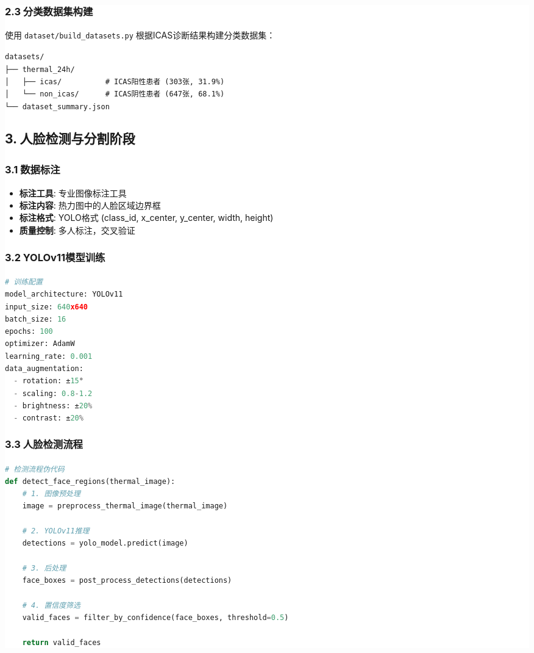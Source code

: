 ### 2.3 分类数据集构建
使用 `dataset/build_datasets.py` 根据ICAS诊断结果构建分类数据集：

```
datasets/
├── thermal_24h/
│   ├── icas/          # ICAS阳性患者 (303张, 31.9%)
│   └── non_icas/      # ICAS阴性患者 (647张, 68.1%)
└── dataset_summary.json
```

## 3. 人脸检测与分割阶段

### 3.1 数据标注
- **标注工具**: 专业图像标注工具
- **标注内容**: 热力图中的人脸区域边界框
- **标注格式**: YOLO格式 (class_id, x_center, y_center, width, height)
- **质量控制**: 多人标注，交叉验证

### 3.2 YOLOv11模型训练
```python
# 训练配置
model_architecture: YOLOv11
input_size: 640x640
batch_size: 16
epochs: 100
optimizer: AdamW
learning_rate: 0.001
data_augmentation: 
  - rotation: ±15°
  - scaling: 0.8-1.2
  - brightness: ±20%
  - contrast: ±20%
```

### 3.3 人脸检测流程
```python
# 检测流程伪代码
def detect_face_regions(thermal_image):
    # 1. 图像预处理
    image = preprocess_thermal_image(thermal_image)
    
    # 2. YOLOv11推理
    detections = yolo_model.predict(image)
    
    # 3. 后处理
    face_boxes = post_process_detections(detections)
    
    # 4. 置信度筛选
    valid_faces = filter_by_confidence(face_boxes, threshold=0.5)
    
    return valid_faces
```
